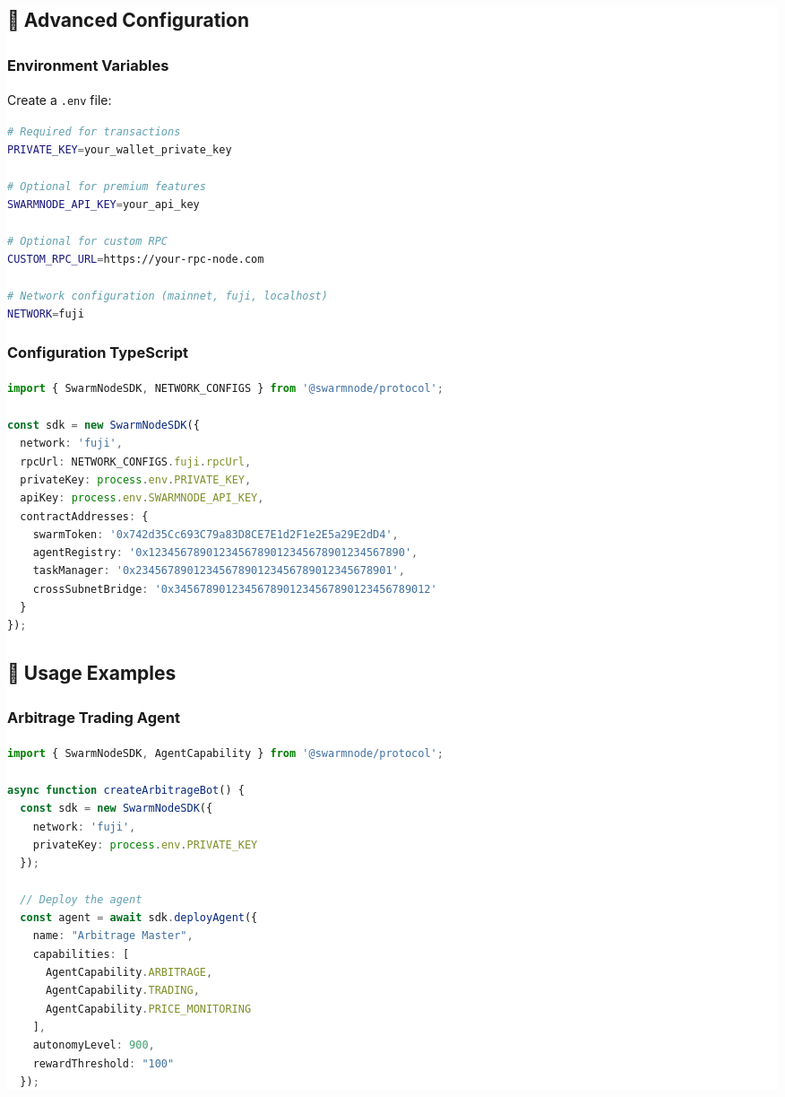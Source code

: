 ## 🔧 Advanced Configuration

### Environment Variables

Create a `.env` file:

```bash
# Required for transactions
PRIVATE_KEY=your_wallet_private_key

# Optional for premium features
SWARMNODE_API_KEY=your_api_key

# Optional for custom RPC
CUSTOM_RPC_URL=https://your-rpc-node.com

# Network configuration (mainnet, fuji, localhost)
NETWORK=fuji
```

### Configuration TypeScript

```typescript
import { SwarmNodeSDK, NETWORK_CONFIGS } from '@swarmnode/protocol';

const sdk = new SwarmNodeSDK({
  network: 'fuji',
  rpcUrl: NETWORK_CONFIGS.fuji.rpcUrl,
  privateKey: process.env.PRIVATE_KEY,
  apiKey: process.env.SWARMNODE_API_KEY,
  contractAddresses: {
    swarmToken: '0x742d35Cc693C79a83D8CE7E1d2F1e2E5a29E2dD4',
    agentRegistry: '0x1234567890123456789012345678901234567890',
    taskManager: '0x2345678901234567890123456789012345678901',
    crossSubnetBridge: '0x3456789012345678901234567890123456789012'
  }
});
```

## 🎯 Usage Examples

### Arbitrage Trading Agent

```typescript
import { SwarmNodeSDK, AgentCapability } from '@swarmnode/protocol';

async function createArbitrageBot() {
  const sdk = new SwarmNodeSDK({
    network: 'fuji',
    privateKey: process.env.PRIVATE_KEY
  });

  // Deploy the agent
  const agent = await sdk.deployAgent({
    name: "Arbitrage Master",
    capabilities: [
      AgentCapability.ARBITRAGE,
      AgentCapability.TRADING,
      AgentCapability.PRICE_MONITORING
    ],
    autonomyLevel: 900,
    rewardThreshold: "100"
  });

```
